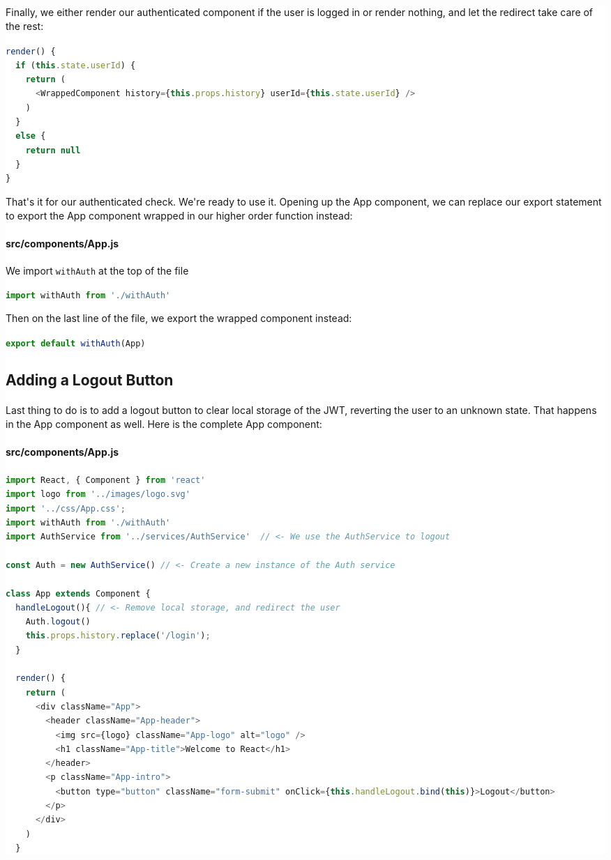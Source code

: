 Finally, we either render our authenticated component if the user is logged in or render nothing, and let the redirect take care of the rest:

```javascript
render() {
  if (this.state.userId) {
    return (
      <WrappedComponent history={this.props.history} userId={this.state.userId} />
    )
  }
  else {
    return null
  }
}
```

That's it for our authenticated check.  We're ready to use it.  Opening up the App component, we can replace our export statement to export the App component wrapped in our higher order function instead:

#### src/components/App.js
We import ```withAuth``` at the top of the file

```javascript
import withAuth from './withAuth'
```

Then on the last line of the file, we export the wrapped component instead:

```javascript
export default withAuth(App)
```

## Adding a Logout Button
Last thing to do is to add a logout button to clear local storage of the JWT, reverting the user to an unknown state.  That happens in the App component as well.  Here is the complete App component:

#### src/components/App.js
```javascript
import React, { Component } from 'react'
import logo from '../images/logo.svg'
import '../css/App.css';
import withAuth from './withAuth'
import AuthService from '../services/AuthService'  // <- We use the AuthService to logout

const Auth = new AuthService() // <- Create a new instance of the Auth service

class App extends Component {
  handleLogout(){ // <- Remove local storage, and redirect the user
    Auth.logout()
    this.props.history.replace('/login');
  }

  render() {
    return (
      <div className="App">
        <header className="App-header">
          <img src={logo} className="App-logo" alt="logo" />
          <h1 className="App-title">Welcome to React</h1>
        </header>
        <p className="App-intro">
          <button type="button" className="form-submit" onClick={this.handleLogout.bind(this)}>Logout</button>
        </p>
      </div>
    )
  }
```